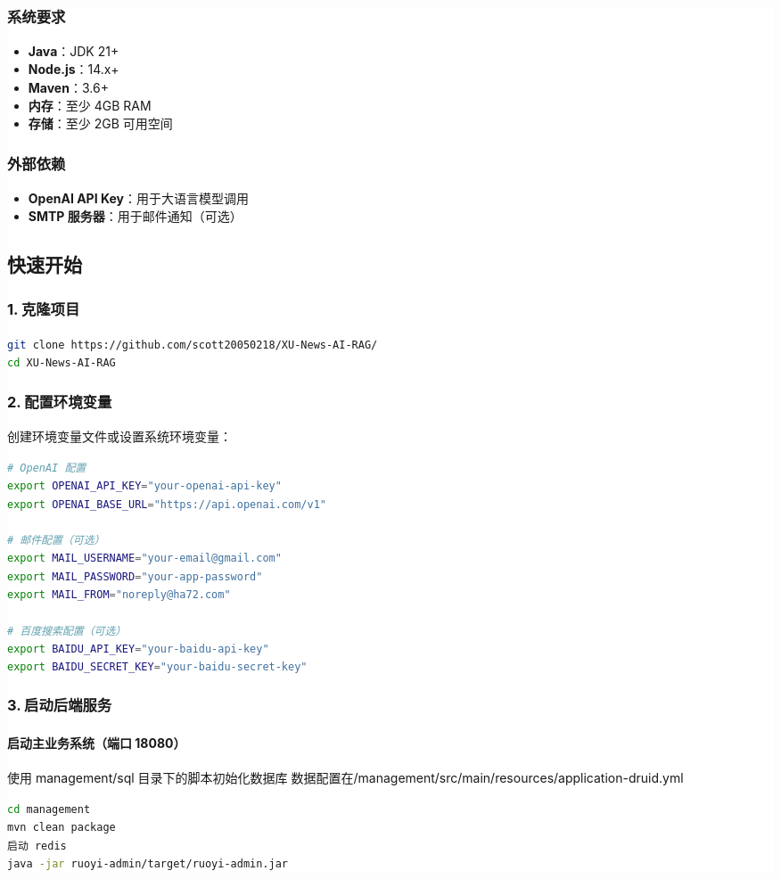 ### 系统要求

- **Java**：JDK 21+
- **Node.js**：14.x+
- **Maven**：3.6+
- **内存**：至少 4GB RAM
- **存储**：至少 2GB 可用空间

### 外部依赖

- **OpenAI API Key**：用于大语言模型调用
- **SMTP 服务器**：用于邮件通知（可选）

## 快速开始

### 1. 克隆项目

```bash
git clone https://github.com/scott20050218/XU-News-AI-RAG/
cd XU-News-AI-RAG
```

### 2. 配置环境变量

创建环境变量文件或设置系统环境变量：

```bash
# OpenAI 配置
export OPENAI_API_KEY="your-openai-api-key"
export OPENAI_BASE_URL="https://api.openai.com/v1"

# 邮件配置（可选）
export MAIL_USERNAME="your-email@gmail.com"
export MAIL_PASSWORD="your-app-password"
export MAIL_FROM="noreply@ha72.com"

# 百度搜索配置（可选）
export BAIDU_API_KEY="your-baidu-api-key"
export BAIDU_SECRET_KEY="your-baidu-secret-key"
```

### 3. 启动后端服务

#### 启动主业务系统（端口 18080）

使用 management/sql 目录下的脚本初始化数据库
数据配置在/management/src/main/resources/application-druid.yml

```bash
cd management
mvn clean package
启动 redis
java -jar ruoyi-admin/target/ruoyi-admin.jar
```
